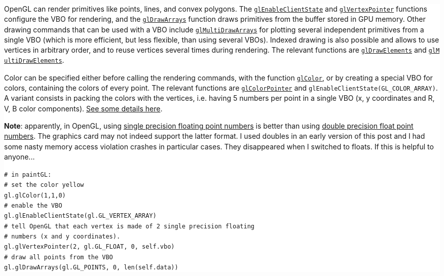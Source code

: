 OpenGL can render primitives like points, lines, and convex polygons.
The
[`glEnableClientState`](http://www.opengl.org/sdk/docs/man/xhtml/glEnableClientState.xml)
and 
[`glVertexPointer`](http://www.opengl.org/sdk/docs/man/xhtml/glVertexPointer.xml) 
functions configure the VBO 
for rendering, and the 
[`glDrawArrays`](http://www.opengl.org/sdk/docs/man/xhtml/glDrawArrays.xml)
function draws primitives from the
buffer stored in GPU memory. Other drawing commands that can be used with
a VBO include 
[`glMultiDrawArrays`](http://www.opengl.org/sdk/docs/man/xhtml/glMultiDrawArrays.xml)
for plotting several independent primitives
from a single VBO (which is more efficient, but less flexible, than using
several VBOs). Indexed drawing is also possible and allows to use vertices
in arbitrary order, and to reuse vertices several times during rendering.
The relevant functions are
[`glDrawElements`](http://www.opengl.org/sdk/docs/man/xhtml/glDrawElements.xml) and 
[`glMultiDrawElements`](http://www.opengl.org/sdk/docs/man/xhtml/glMultiDrawElements.xml).

Color can be specified either before calling the rendering commands, with 
the function 
[`glColor`](http://www.opengl.org/sdk/docs/man/xhtml/glColor.xml), 
or by creating a special VBO for colors, containing
the colors of every point. The relevant functions are 
[`glColorPointer`](http://www.opengl.org/sdk/docs/man/xhtml/glColorPointer.xml)
and `glEnableClientState(GL_COLOR_ARRAY)`. A variant consists in packing the
colors with the vertices, i.e. having 5 numbers per point in a single VBO 
(x, y coordinates and R, V, B color components). 
[See some details here](http://pyopengl.sourceforge.net/context/tutorials/shader_2.xhtml).

**Note**: apparently, in OpenGL, using 
[single precision floating point numbers](http://en.wikipedia.org/wiki/Single-precision_floating-point_format)
is better than using 
[double precision float point numbers](http://en.wikipedia.org/wiki/Double-precision_floating-point_format).
The graphics card may not indeed support the latter format. I used doubles in
an early version of this post and I had some nasty memory access violation
crashes in particular cases. They disappeared when I switched to floats. If
this is helpful to anyone...

    # in paintGL:
    # set the color yellow
    gl.glColor(1,1,0)
    # enable the VBO
    gl.glEnableClientState(gl.GL_VERTEX_ARRAY)
    # tell OpenGL that each vertex is made of 2 single precision floating
    # numbers (x and y coordinates).
    gl.glVertexPointer(2, gl.GL_FLOAT, 0, self.vbo)
    # draw all points from the VBO
    gl.glDrawArrays(gl.GL_POINTS, 0, len(self.data))
    